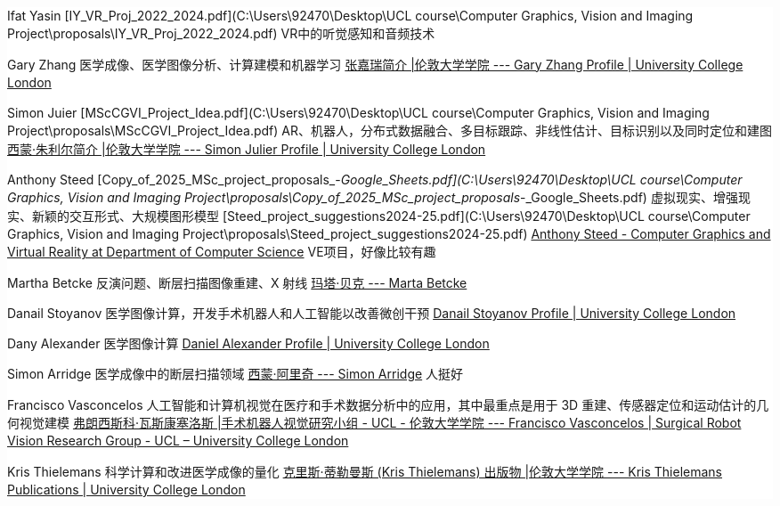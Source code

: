 Ifat Yasin  [IY_VR_Proj_2022_2024.pdf](C:\Users\92470\Desktop\UCL course\Computer Graphics, Vision and Imaging Project\proposals\IY_VR_Proj_2022_2024.pdf)  VR中的听觉感知和音频技术  

Gary Zhang 医学成像、医学图像分析、计算建模和机器学习 [张嘉瑞简介 |伦敦大学学院 --- Gary Zhang Profile | University College London](https://profiles.ucl.ac.uk/11821-gary-zhang/about)  

Simon Juier  [MScCGVI_Project_Idea.pdf](C:\Users\92470\Desktop\UCL course\Computer Graphics, Vision and Imaging Project\proposals\MScCGVI_Project_Idea.pdf)  AR、机器人，分布式数据融合、多目标跟踪、非线性估计、目标识别以及同时定位和建图 [西蒙·朱利尔简介 |伦敦大学学院 --- Simon Julier Profile | University College London](https://profiles.ucl.ac.uk/2907-simon-julier/about)  

Anthony Steed [Copy_of_2025_MSc_project_proposals_-_Google_Sheets.pdf](C:\Users\92470\Desktop\UCL course\Computer Graphics, Vision and Imaging Project\proposals\Copy_of_2025_MSc_project_proposals_-_Google_Sheets.pdf)  虚拟现实、增强现实、新颖的交互形式、大规模图形模型 [Steed_project_suggestions2024-25.pdf](C:\Users\92470\Desktop\UCL course\Computer Graphics, Vision and Imaging Project\proposals\Steed_project_suggestions2024-25.pdf)  [Anthony Steed - Computer Graphics and Virtual Reality at Department of Computer Science](https://wp.cs.ucl.ac.uk/anthonysteed/) VE项目，好像比较有趣

Martha Betcke 反演问题、断层扫描图像重建、X 射线 [玛塔·贝克 --- Marta Betcke](http://cip.cs.ucl.ac.uk/staff/marta_betcke/) 

Danail Stoyanov 医学图像计算，开发手术机器人和人工智能以改善微创干预 [Danail Stoyanov Profile | University College London](https://profiles.ucl.ac.uk/32290) 

Dany Alexander 医学图像计算 [Daniel Alexander Profile | University College London](https://profiles.ucl.ac.uk/3589-daniel-alexander) 

Simon Arridge 医学成像中的断层扫描领域 [西蒙·阿里奇 --- Simon Arridge](http://cip.cs.ucl.ac.uk/staff/simon_arridge/) 人挺好

Francisco Vasconcelos 人工智能和计算机视觉在医疗和手术数据分析中的应用，其中最重点是用于 3D 重建、传感器定位和运动估计的几何视觉建模 [弗朗西斯科·瓦斯康塞洛斯 |手术机器人视觉研究小组 - UCL - 伦敦大学学院 --- Francisco Vasconcelos | Surgical Robot Vision Research Group - UCL – University College London](https://www.ucl.ac.uk/surgical-robot-vision/francisco-vasconcelos) 

Kris Thielemans 科学计算和改进医学成像的量化 [克里斯·蒂勒曼斯 (Kris Thielemans) 出版物 |伦敦大学学院 --- Kris Thielemans Publications | University College London](https://profiles.ucl.ac.uk/39189-kris-thielemans/publications)